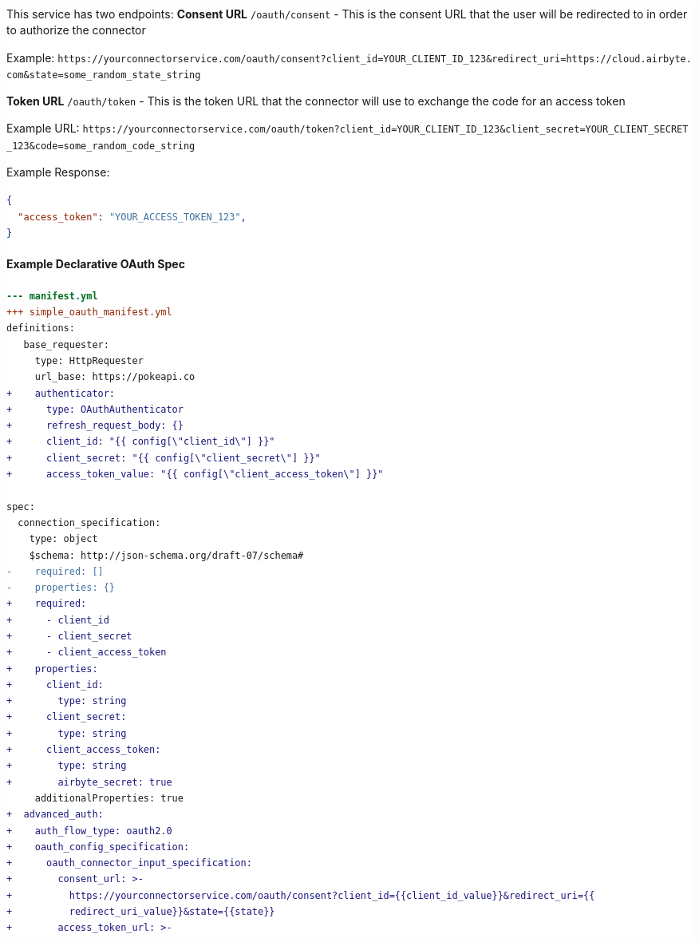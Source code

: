This service has two endpoints:
**Consent URL**
`/oauth/consent` - This is the consent URL that the user will be redirected to in order to authorize the connector

Example: `https://yourconnectorservice.com/oauth/consent?client_id=YOUR_CLIENT_ID_123&redirect_uri=https://cloud.airbyte.com&state=some_random_state_string`

**Token URL**
`/oauth/token` - This is the token URL that the connector will use to exchange the code for an access token

Example URL:
`https://yourconnectorservice.com/oauth/token?client_id=YOUR_CLIENT_ID_123&client_secret=YOUR_CLIENT_SECRET_123&code=some_random_code_string`

Example Response:
```json
{
  "access_token": "YOUR_ACCESS_TOKEN_123",
}
```

#### Example Declarative OAuth Spec
```diff
--- manifest.yml
+++ simple_oauth_manifest.yml
definitions:
   base_requester:
     type: HttpRequester
     url_base: https://pokeapi.co
+    authenticator:
+      type: OAuthAuthenticator
+      refresh_request_body: {}
+      client_id: "{{ config[\"client_id\"] }}"
+      client_secret: "{{ config[\"client_secret\"] }}"
+      access_token_value: "{{ config[\"client_access_token\"] }}"

spec:
  connection_specification:
    type: object
    $schema: http://json-schema.org/draft-07/schema#
-    required: []
-    properties: {}
+    required:
+      - client_id
+      - client_secret
+      - client_access_token
+    properties:
+      client_id:
+        type: string
+      client_secret:
+        type: string
+      client_access_token:
+        type: string
+        airbyte_secret: true
     additionalProperties: true
+  advanced_auth:
+    auth_flow_type: oauth2.0
+    oauth_config_specification:
+      oauth_connector_input_specification:
+        consent_url: >-
+          https://yourconnectorservice.com/oauth/consent?client_id={{client_id_value}}&redirect_uri={{
+          redirect_uri_value}}&state={{state}}
+        access_token_url: >-
```